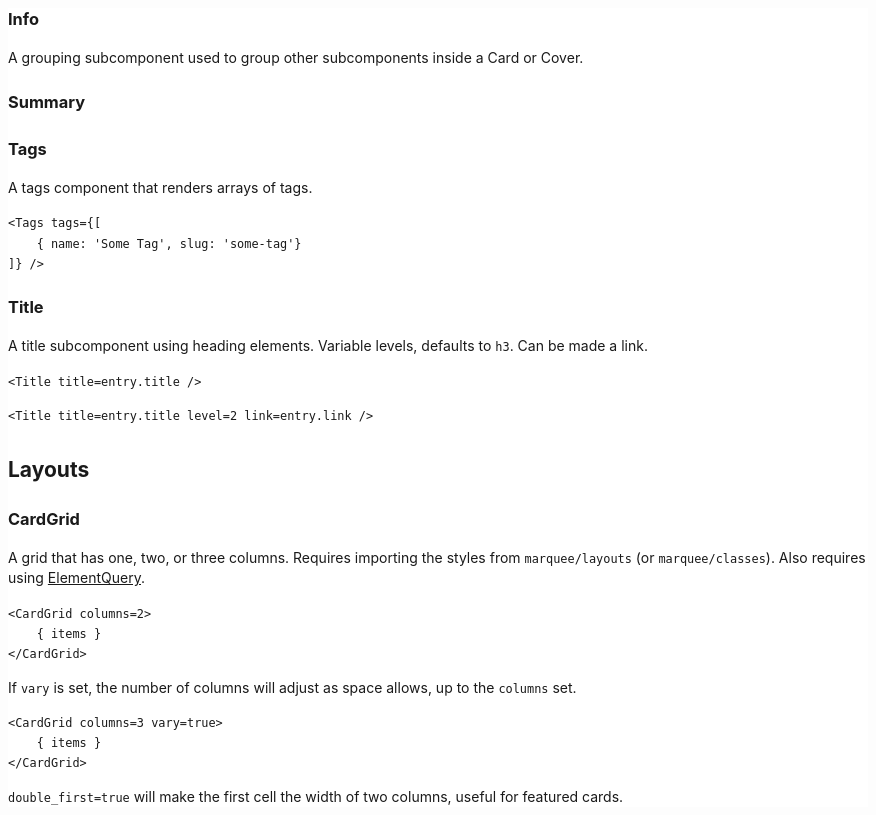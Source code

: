 ### Info

A grouping subcomponent used to group other subcomponents inside a Card or
Cover.


### Summary


### Tags

A tags component that renders arrays of tags.

```cjsx
<Tags tags={[
    { name: 'Some Tag', slug: 'some-tag'}
]} />
```

### Title

A title subcomponent using heading elements. Variable levels, defaults to `h3`.
Can be made a link.

```cjsx
<Title title=entry.title />
```

```cjsx
<Title title=entry.title level=2 link=entry.link />
```


## Layouts

### CardGrid

A grid that has one, two, or three columns. Requires importing the styles from
`marquee/layouts` (or `marquee/classes`). Also requires using
[ElementQuery](../element-queries/).

```cjsx
<CardGrid columns=2>
    { items }
</CardGrid>
```

If `vary` is set, the number of columns will adjust as space allows, up to the
`columns` set.

```cjsx
<CardGrid columns=3 vary=true>
    { items }
</CardGrid>
```

`double_first=true` will make the first cell the width of two columns, useful
for featured cards.

